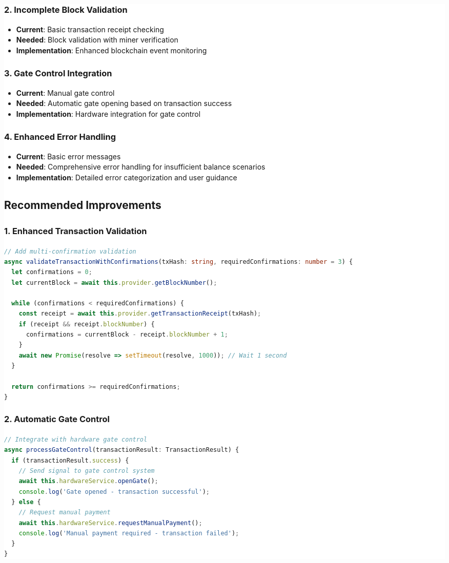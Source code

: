 ### 2. **Incomplete Block Validation**
- **Current**: Basic transaction receipt checking
- **Needed**: Block validation with miner verification
- **Implementation**: Enhanced blockchain event monitoring

### 3. **Gate Control Integration**
- **Current**: Manual gate control
- **Needed**: Automatic gate opening based on transaction success
- **Implementation**: Hardware integration for gate control

### 4. **Enhanced Error Handling**
- **Current**: Basic error messages
- **Needed**: Comprehensive error handling for insufficient balance scenarios
- **Implementation**: Detailed error categorization and user guidance

## Recommended Improvements

### 1. Enhanced Transaction Validation
```typescript
// Add multi-confirmation validation
async validateTransactionWithConfirmations(txHash: string, requiredConfirmations: number = 3) {
  let confirmations = 0;
  let currentBlock = await this.provider.getBlockNumber();
  
  while (confirmations < requiredConfirmations) {
    const receipt = await this.provider.getTransactionReceipt(txHash);
    if (receipt && receipt.blockNumber) {
      confirmations = currentBlock - receipt.blockNumber + 1;
    }
    await new Promise(resolve => setTimeout(resolve, 1000)); // Wait 1 second
  }
  
  return confirmations >= requiredConfirmations;
}
```

### 2. Automatic Gate Control
```typescript
// Integrate with hardware gate control
async processGateControl(transactionResult: TransactionResult) {
  if (transactionResult.success) {
    // Send signal to gate control system
    await this.hardwareService.openGate();
    console.log('Gate opened - transaction successful');
  } else {
    // Request manual payment
    await this.hardwareService.requestManualPayment();
    console.log('Manual payment required - transaction failed');
  }
}
```
